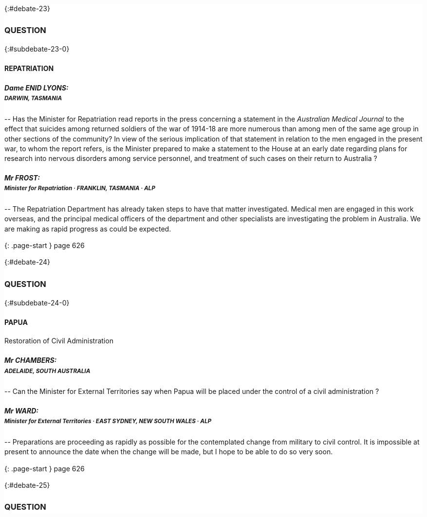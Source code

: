 {:#debate-23}
### QUESTION

{:#subdebate-23-0}
#### REPATRIATION

##### Dame ENID LYONS:<br><small class="text-muted">DARWIN, TASMANIA</small>

-- Has the Minister for Repatriation read reports in the press concerning a statement in the  *Australian Medical Journal*  to the effect that suicides among returned soldiers of the war of 1914-18 are more numerous than among men of the same age group in other sections of the community? In view of the serious implication of that statement in relation to the men engaged in the present war, to whom the report refers, is the Minister prepared to make a statement to the House at an early date regarding plans for research into nervous disorders among service personnel, and treatment of such cases on their return to Australia ? 

##### Mr FROST:<br><small class="text-muted">Minister for Repatriation &middot; FRANKLIN, TASMANIA &middot; ALP</small>

-- The Repatriation Department has already taken steps to have that matter investigated. Medical men are engaged in this work overseas, and the principal medical officers of the department and other specialists are investigating the problem in Australia. We are making as rapid progress as could be expected. 

{: .page-start }
page 626

{:#debate-24}
### QUESTION

{:#subdebate-24-0}
#### PAPUA

Restoration of Civil Administration

##### Mr CHAMBERS:<br><small class="text-muted">ADELAIDE, SOUTH AUSTRALIA</small>

-- Can the Minister for External Territories say when Papua will be placed under the control of a civil administration ? 

##### Mr WARD:<br><small class="text-muted">Minister for External Territories &middot; EAST SYDNEY, NEW SOUTH WALES &middot; ALP</small>

-- Preparations are proceeding as rapidly as possible for the contemplated change from military to civil control. It is impossible at present to announce the date when the change will be made, but I hope to be able to do so very soon. 

{: .page-start }
page 626

{:#debate-25}
### QUESTION
